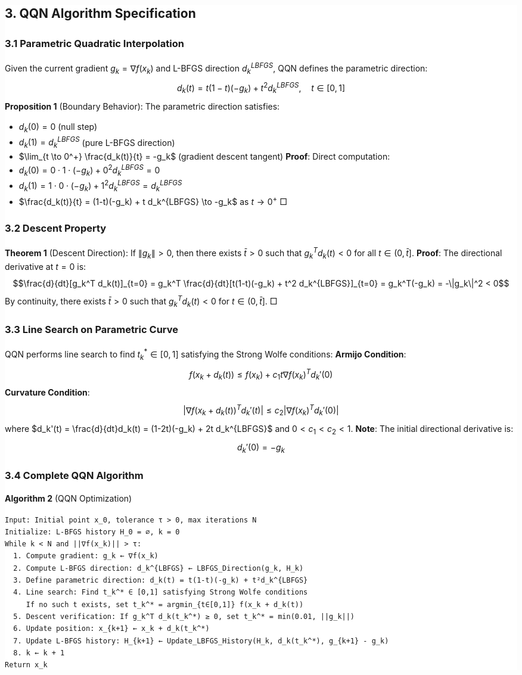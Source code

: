 ## 3. QQN Algorithm Specification

### 3.1 Parametric Quadratic Interpolation

Given the current gradient $g_k = \nabla f(x_k)$ and L-BFGS direction $d_k^{LBFGS}$, QQN defines the parametric
direction:
$$d_k(t) = t(1-t)(-g_k) + t^2 d_k^{LBFGS}, \quad t \in [0,1]$$
**Proposition 1** (Boundary Behavior): The parametric direction satisfies:

- $d_k(0) = 0$ (null step)
- $d_k(1) = d_k^{LBFGS}$ (pure L-BFGS direction)
- $\lim_{t \to 0^+} \frac{d_k(t)}{t} = -g_k$ (gradient descent tangent)
  **Proof**: Direct computation:
- $d_k(0) = 0 \cdot 1 \cdot (-g_k) + 0^2 d_k^{LBFGS} = 0$
- $d_k(1) = 1 \cdot 0 \cdot (-g_k) + 1^2 d_k^{LBFGS} = d_k^{LBFGS}$
- $\frac{d_k(t)}{t} = (1-t)(-g_k) + t d_k^{LBFGS} \to -g_k$ as $t \to 0^+$ □

### 3.2 Descent Property

**Theorem 1** (Descent Direction): If $\|g_k\| > 0$, then there exists $\bar{t} > 0$ such that $g_k^T d_k(t) < 0$ for
all $t \in (0, \bar{t}]$.
**Proof**: The directional derivative at $t = 0$ is:
$$\frac{d}{dt}[g_k^T d_k(t)]_{t=0} = g_k^T \frac{d}{dt}[t(1-t)(-g_k) + t^2 d_k^{LBFGS}]_{t=0} = g_k^T(-g_k) = -\|g_k\|^2 < 0$$
By continuity, there exists $\bar{t} > 0$ such that $g_k^T d_k(t) < 0$ for $t \in (0, \bar{t}]$. □

### 3.3 Line Search on Parametric Curve

QQN performs line search to find $t_k^* \in [0,1]$ satisfying the Strong Wolfe conditions:
**Armijo Condition**:
$$f(x_k + d_k(t)) \leq f(x_k) + c_1 t \nabla f(x_k)^T d_k'(0)$$
**Curvature Condition**:
$$|\nabla f(x_k + d_k(t))^T d_k'(t)| \leq c_2 |\nabla f(x_k)^T d_k'(0)|$$
where $d_k'(t) = \frac{d}{dt}d_k(t) = (1-2t)(-g_k) + 2t d_k^{LBFGS}$ and $0 < c_1 < c_2 < 1$.
**Note**: The initial directional derivative is:
$$d_k'(0) = -g_k$$

### 3.4 Complete QQN Algorithm

**Algorithm 2** (QQN Optimization)

```
Input: Initial point x_0, tolerance τ > 0, max iterations N
Initialize: L-BFGS history H_0 = ∅, k = 0
While k < N and ||∇f(x_k)|| > τ:
  1. Compute gradient: g_k ← ∇f(x_k)
  2. Compute L-BFGS direction: d_k^{LBFGS} ← LBFGS_Direction(g_k, H_k)
  3. Define parametric direction: d_k(t) = t(1-t)(-g_k) + t²d_k^{LBFGS}
  4. Line search: Find t_k^* ∈ [0,1] satisfying Strong Wolfe conditions
     If no such t exists, set t_k^* = argmin_{t∈[0,1]} f(x_k + d_k(t))
  5. Descent verification: If g_k^T d_k(t_k^*) ≥ 0, set t_k^* = min(0.01, ||g_k||)
  6. Update position: x_{k+1} ← x_k + d_k(t_k^*)
  7. Update L-BFGS history: H_{k+1} ← Update_LBFGS_History(H_k, d_k(t_k^*), g_{k+1} - g_k)
  8. k ← k + 1
Return x_k
```
